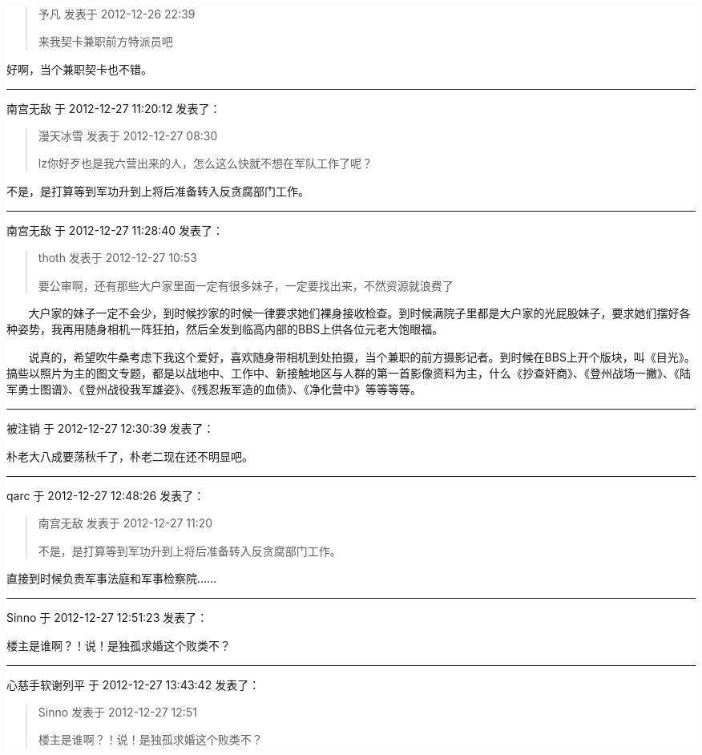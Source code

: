 > 予凡 发表于 2012-12-26 22:39
> 
> 来我契卡兼职前方特派员吧



好啊，当个兼职契卡也不错。

---------

南宫无敌 于 2012-12-27 11:20:12 发表了：

> 漫天冰雪 发表于 2012-12-27 08:30
> 
> lz你好歹也是我六营出来的人，怎么这么快就不想在军队工作了呢？



不是，是打算等到军功升到上将后准备转入反贪腐部门工作。

---------

南宫无敌 于 2012-12-27 11:28:40 发表了：

> thoth 发表于 2012-12-27 10:53
> 
> 要公审啊，还有那些大户家里面一定有很多妹子，一定要找出来，不然资源就浪费了



       大户家的妹子一定不会少，到时候抄家的时候一律要求她们裸身接收检查。到时候满院子里都是大户家的光屁股妹子，要求她们摆好各种姿势，我再用随身相机一阵狂拍，然后全发到临高内部的BBS上供各位元老大饱眼福。

       说真的，希望吹牛桑考虑下我这个爱好，喜欢随身带相机到处拍摄，当个兼职的前方摄影记者。到时候在BBS上开个版块，叫《目光》。搞些以照片为主的图文专题，都是以战地中、工作中、新接触地区与人群的第一首影像资料为主，什么《抄查奸商》、《登州战场一撇》、《陆军勇士图谱》、《登州战役我军雄姿》、《残忍叛军造的血债》、《净化营中》等等等等。

---------

被注销 于 2012-12-27 12:30:39 发表了：

朴老大八成要荡秋千了，朴老二现在还不明显吧。

---------

qarc 于 2012-12-27 12:48:26 发表了：

> 南宫无敌 发表于 2012-12-27 11:20
> 
> 不是，是打算等到军功升到上将后准备转入反贪腐部门工作。



直接到时候负责军事法庭和军事检察院……

---------

Sinno 于 2012-12-27 12:51:23 发表了：

楼主是谁啊？！说！是独孤求婚这个败类不？

---------

心慈手软谢列平 于 2012-12-27 13:43:42 发表了：

> Sinno 发表于 2012-12-27 12:51
> 
> 楼主是谁啊？！说！是独孤求婚这个败类不？
